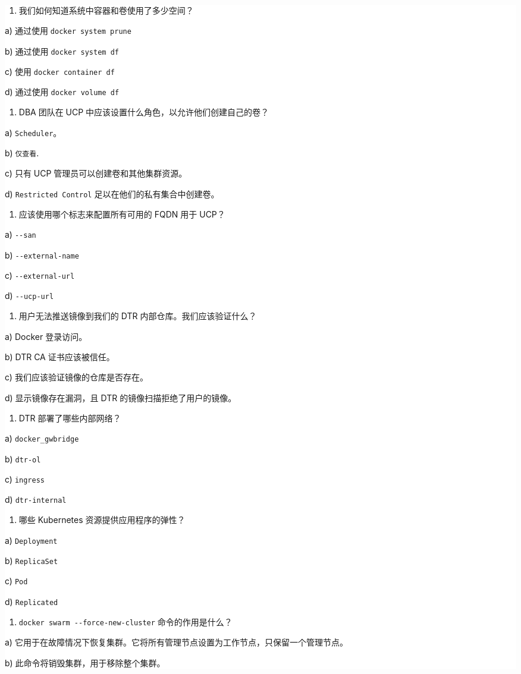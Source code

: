 1.  我们如何知道系统中容器和卷使用了多少空间？

a) 通过使用 `docker system prune`

b) 通过使用 `docker system df`

c) 使用 `docker container df`

d) 通过使用 `docker volume df`

1.  DBA 团队在 UCP 中应该设置什么角色，以允许他们创建自己的卷？

a) `Scheduler`。

b) `仅查看`.

c) 只有 UCP 管理员可以创建卷和其他集群资源。

d) `Restricted Control` 足以在他们的私有集合中创建卷。

1.  应该使用哪个标志来配置所有可用的 FQDN 用于 UCP？

a) `--san`

b) `--external-name`

c) `--external-url`

d) `--ucp-url`

1.  用户无法推送镜像到我们的 DTR 内部仓库。我们应该验证什么？

a) Docker 登录访问。

b) DTR CA 证书应该被信任。

c) 我们应该验证镜像的仓库是否存在。

d) 显示镜像存在漏洞，且 DTR 的镜像扫描拒绝了用户的镜像。

1.  DTR 部署了哪些内部网络？

a) `docker_gwbridge`

b) `dtr-ol`

c) `ingress`

d) `dtr-internal`

1.  哪些 Kubernetes 资源提供应用程序的弹性？

a) `Deployment`

b) `ReplicaSet`

c) `Pod`

d) `Replicated`

1.  `docker swarm --force-new-cluster` 命令的作用是什么？

a) 它用于在故障情况下恢复集群。它将所有管理节点设置为工作节点，只保留一个管理节点。

b) 此命令将销毁集群，用于移除整个集群。
